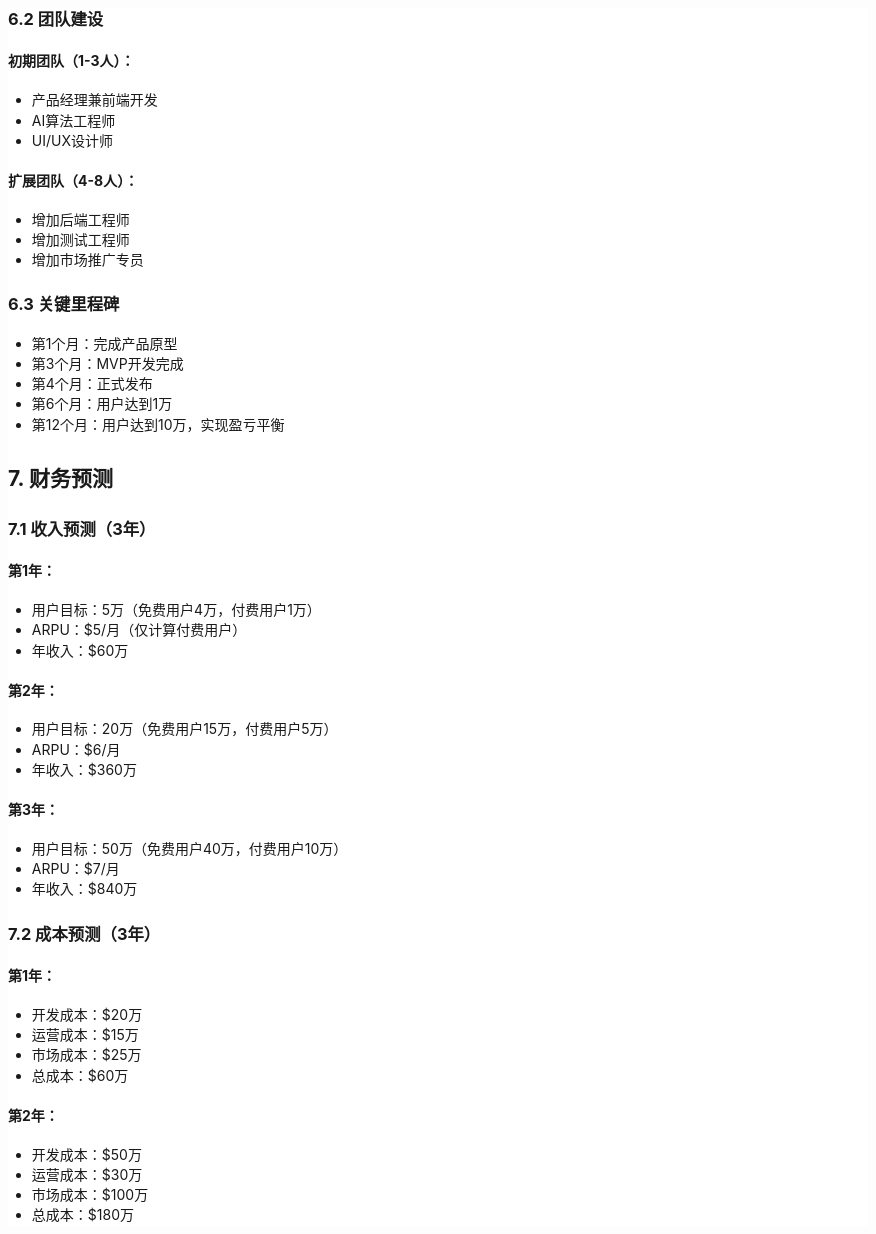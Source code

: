 ### 6.2 团队建设
#### 初期团队（1-3人）：
- 产品经理兼前端开发
- AI算法工程师
- UI/UX设计师

#### 扩展团队（4-8人）：
- 增加后端工程师
- 增加测试工程师
- 增加市场推广专员

### 6.3 关键里程碑
- 第1个月：完成产品原型
- 第3个月：MVP开发完成
- 第4个月：正式发布
- 第6个月：用户达到1万
- 第12个月：用户达到10万，实现盈亏平衡

## 7. 财务预测

### 7.1 收入预测（3年）
#### 第1年：
- 用户目标：5万（免费用户4万，付费用户1万）
- ARPU：$5/月（仅计算付费用户）
- 年收入：$60万

#### 第2年：
- 用户目标：20万（免费用户15万，付费用户5万）
- ARPU：$6/月
- 年收入：$360万

#### 第3年：
- 用户目标：50万（免费用户40万，付费用户10万）
- ARPU：$7/月
- 年收入：$840万

### 7.2 成本预测（3年）
#### 第1年：
- 开发成本：$20万
- 运营成本：$15万
- 市场成本：$25万
- 总成本：$60万

#### 第2年：
- 开发成本：$50万
- 运营成本：$30万
- 市场成本：$100万
- 总成本：$180万
